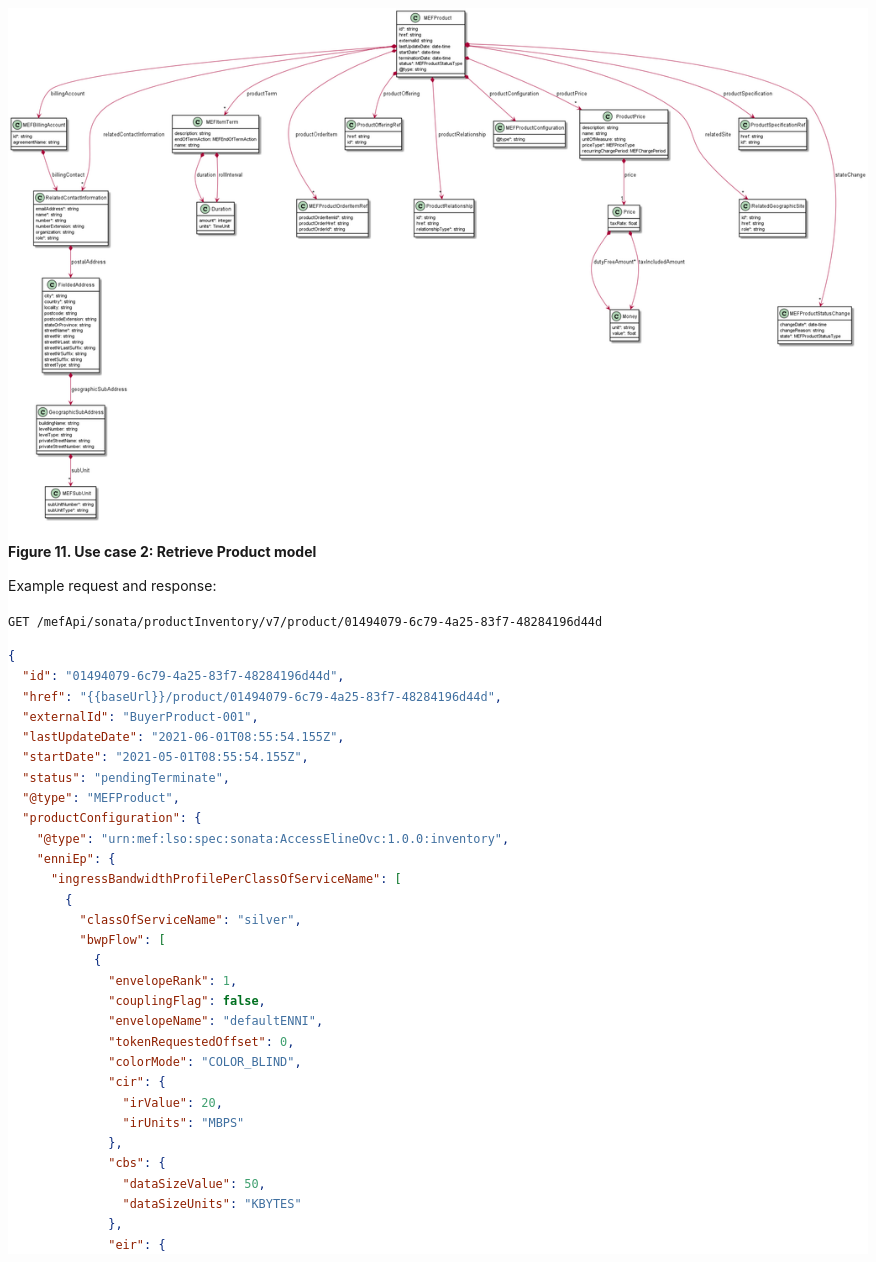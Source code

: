 ![Use case 2: Retrieve Product model](media/useCase2Model.png)

**Figure 11. Use case 2: Retrieve Product model**

Example request and response:

`GET /mefApi/sonata/productInventory/v7/product/01494079-6c79-4a25-83f7-48284196d44d`

```json
{
  "id": "01494079-6c79-4a25-83f7-48284196d44d",
  "href": "{{baseUrl}}/product/01494079-6c79-4a25-83f7-48284196d44d",
  "externalId": "BuyerProduct-001",
  "lastUpdateDate": "2021-06-01T08:55:54.155Z",
  "startDate": "2021-05-01T08:55:54.155Z",
  "status": "pendingTerminate",
  "@type": "MEFProduct",
  "productConfiguration": {
    "@type": "urn:mef:lso:spec:sonata:AccessElineOvc:1.0.0:inventory",
    "enniEp": {
      "ingressBandwidthProfilePerClassOfServiceName": [
        {
          "classOfServiceName": "silver",
          "bwpFlow": [
            {
              "envelopeRank": 1,
              "couplingFlag": false,
              "envelopeName": "defaultENNI",
              "tokenRequestedOffset": 0,
              "colorMode": "COLOR_BLIND",
              "cir": {
                "irValue": 20,
                "irUnits": "MBPS"
              },
              "cbs": {
                "dataSizeValue": 50,
                "dataSizeUnits": "KBYTES"
              },
              "eir": {
```